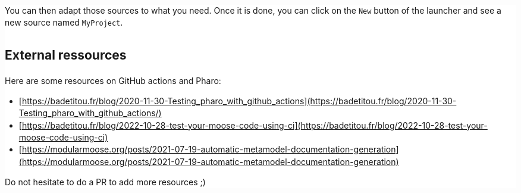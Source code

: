 You can then adapt those sources to what you need. Once it is done, you can click on the `New` button of the launcher and see a new source named `MyProject`.

## External ressources

Here are some resources on GitHub actions and Pharo:
- [https://badetitou.fr/blog/2020-11-30-Testing_pharo_with_github_actions](https://badetitou.fr/blog/2020-11-30-Testing_pharo_with_github_actions/)
- [https://badetitou.fr/blog/2022-10-28-test-your-moose-code-using-ci](https://badetitou.fr/blog/2022-10-28-test-your-moose-code-using-ci)
- [https://modularmoose.org/posts/2021-07-19-automatic-metamodel-documentation-generation](https://modularmoose.org/posts/2021-07-19-automatic-metamodel-documentation-generation)

Do not hesitate to do a PR to add more resources ;)
